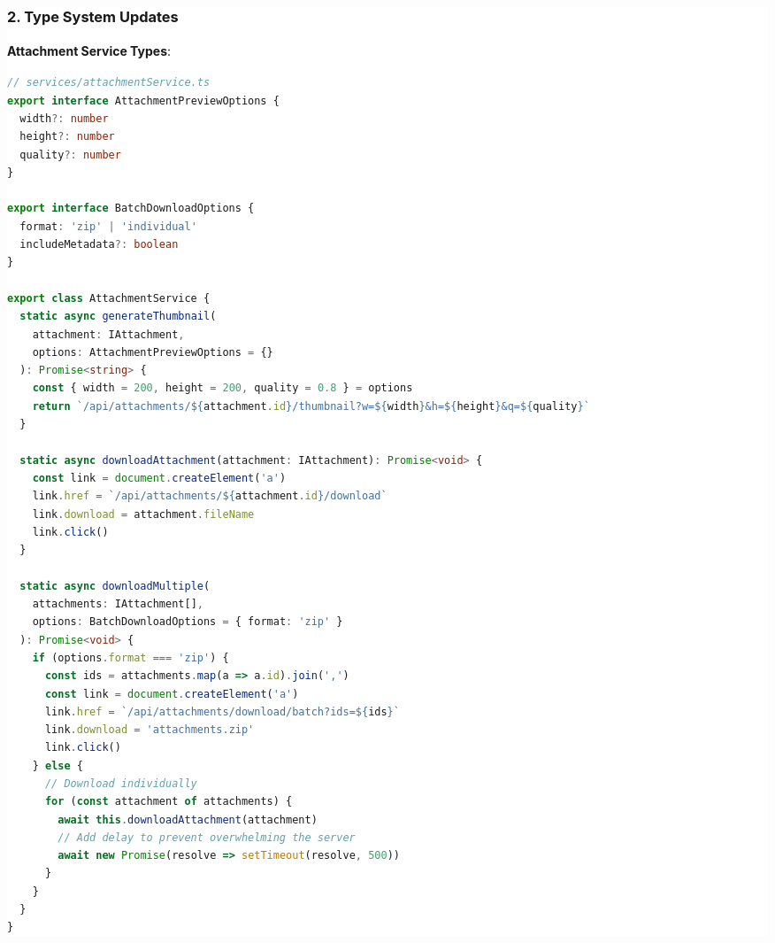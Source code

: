 ### 2. Type System Updates

**Attachment Service Types**:
```typescript
// services/attachmentService.ts
export interface AttachmentPreviewOptions {
  width?: number
  height?: number
  quality?: number
}

export interface BatchDownloadOptions {
  format: 'zip' | 'individual'
  includeMetadata?: boolean
}

export class AttachmentService {
  static async generateThumbnail(
    attachment: IAttachment,
    options: AttachmentPreviewOptions = {}
  ): Promise<string> {
    const { width = 200, height = 200, quality = 0.8 } = options
    return `/api/attachments/${attachment.id}/thumbnail?w=${width}&h=${height}&q=${quality}`
  }

  static async downloadAttachment(attachment: IAttachment): Promise<void> {
    const link = document.createElement('a')
    link.href = `/api/attachments/${attachment.id}/download`
    link.download = attachment.fileName
    link.click()
  }

  static async downloadMultiple(
    attachments: IAttachment[],
    options: BatchDownloadOptions = { format: 'zip' }
  ): Promise<void> {
    if (options.format === 'zip') {
      const ids = attachments.map(a => a.id).join(',')
      const link = document.createElement('a')
      link.href = `/api/attachments/download/batch?ids=${ids}`
      link.download = 'attachments.zip'
      link.click()
    } else {
      // Download individually
      for (const attachment of attachments) {
        await this.downloadAttachment(attachment)
        // Add delay to prevent overwhelming the server
        await new Promise(resolve => setTimeout(resolve, 500))
      }
    }
  }
}
```
